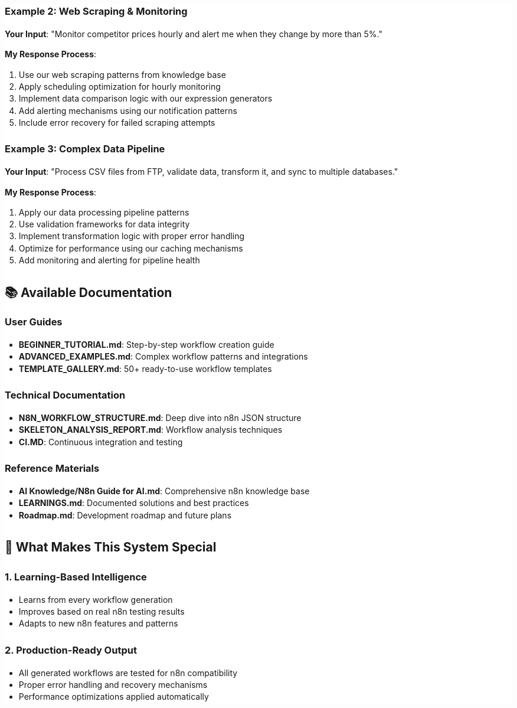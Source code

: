 ### Example 2: Web Scraping & Monitoring  
**Your Input**: "Monitor competitor prices hourly and alert me when they change by more than 5%."

**My Response Process**:
1. Use our web scraping patterns from knowledge base
2. Apply scheduling optimization for hourly monitoring
3. Implement data comparison logic with our expression generators
4. Add alerting mechanisms using our notification patterns
5. Include error recovery for failed scraping attempts

### Example 3: Complex Data Pipeline
**Your Input**: "Process CSV files from FTP, validate data, transform it, and sync to multiple databases."

**My Response Process**:
1. Apply our data processing pipeline patterns
2. Use validation frameworks for data integrity
3. Implement transformation logic with proper error handling
4. Optimize for performance using our caching mechanisms
5. Add monitoring and alerting for pipeline health

## 📚 Available Documentation

### User Guides
- **BEGINNER_TUTORIAL.md**: Step-by-step workflow creation guide
- **ADVANCED_EXAMPLES.md**: Complex workflow patterns and integrations
- **TEMPLATE_GALLERY.md**: 50+ ready-to-use workflow templates

### Technical Documentation  
- **N8N_WORKFLOW_STRUCTURE.md**: Deep dive into n8n JSON structure
- **SKELETON_ANALYSIS_REPORT.md**: Workflow analysis techniques
- **CI.MD**: Continuous integration and testing

### Reference Materials
- **AI Knowledge/N8n Guide for AI.md**: Comprehensive n8n knowledge base
- **LEARNINGS.md**: Documented solutions and best practices
- **Roadmap.md**: Development roadmap and future plans

## 🚀 What Makes This System Special

### 1. **Learning-Based Intelligence**
- Learns from every workflow generation
- Improves based on real n8n testing results
- Adapts to new n8n features and patterns

### 2. **Production-Ready Output**
- All generated workflows are tested for n8n compatibility
- Proper error handling and recovery mechanisms
- Performance optimizations applied automatically
